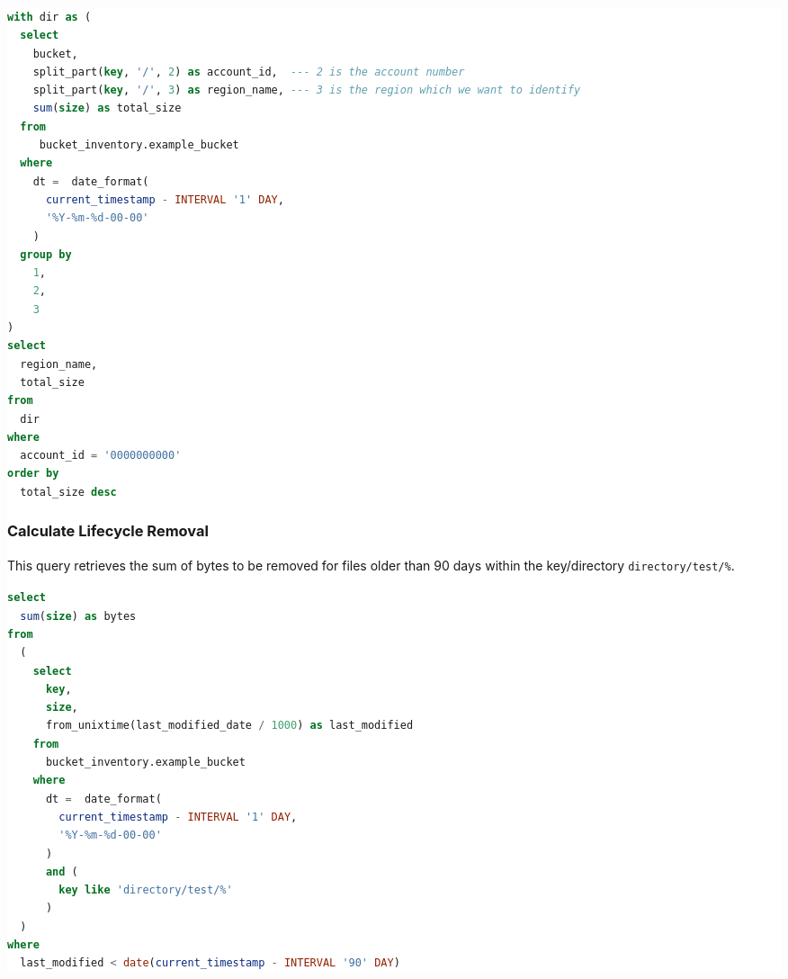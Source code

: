 ```sql
with dir as (
  select
    bucket,
    split_part(key, '/', 2) as account_id,  --- 2 is the account number
    split_part(key, '/', 3) as region_name, --- 3 is the region which we want to identify
    sum(size) as total_size
  from
     bucket_inventory.example_bucket
  where
    dt =  date_format(
      current_timestamp - INTERVAL '1' DAY,
      '%Y-%m-%d-00-00'
    )
  group by
    1,
    2,
    3
)
select
  region_name,
  total_size
from
  dir
where
  account_id = '0000000000'
order by
  total_size desc
```

### Calculate Lifecycle Removal

This query retrieves the sum of bytes to be removed for files older than 90 days within the key/directory `directory/test/%`.

```sql
select
  sum(size) as bytes
from
  (
    select
      key,
      size,
      from_unixtime(last_modified_date / 1000) as last_modified
    from
      bucket_inventory.example_bucket
    where
      dt =  date_format(
        current_timestamp - INTERVAL '1' DAY,
        '%Y-%m-%d-00-00'
      )
      and (
        key like 'directory/test/%'
      )
  )
where
  last_modified < date(current_timestamp - INTERVAL '90' DAY)
```
